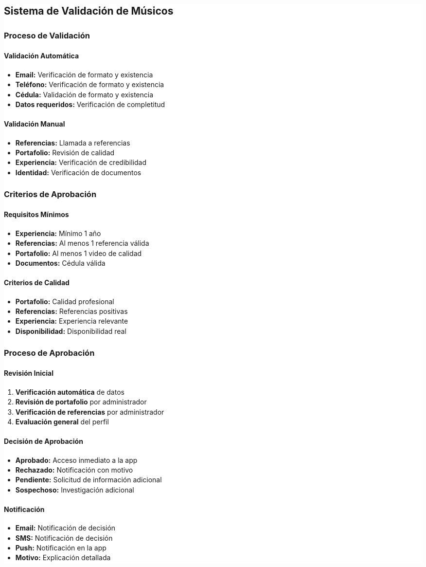 ## Sistema de Validación de Músicos

### Proceso de Validación

#### Validación Automática
- **Email:** Verificación de formato y existencia
- **Teléfono:** Verificación de formato y existencia
- **Cédula:** Validación de formato y existencia
- **Datos requeridos:** Verificación de completitud

#### Validación Manual
- **Referencias:** Llamada a referencias
- **Portafolio:** Revisión de calidad
- **Experiencia:** Verificación de credibilidad
- **Identidad:** Verificación de documentos

### Criterios de Aprobación

#### Requisitos Mínimos
- **Experiencia:** Mínimo 1 año
- **Referencias:** Al menos 1 referencia válida
- **Portafolio:** Al menos 1 video de calidad
- **Documentos:** Cédula válida

#### Criterios de Calidad
- **Portafolio:** Calidad profesional
- **Referencias:** Referencias positivas
- **Experiencia:** Experiencia relevante
- **Disponibilidad:** Disponibilidad real

### Proceso de Aprobación

#### Revisión Inicial
1. **Verificación automática** de datos
2. **Revisión de portafolio** por administrador
3. **Verificación de referencias** por administrador
4. **Evaluación general** del perfil

#### Decisión de Aprobación
- **Aprobado:** Acceso inmediato a la app
- **Rechazado:** Notificación con motivo
- **Pendiente:** Solicitud de información adicional
- **Sospechoso:** Investigación adicional

#### Notificación
- **Email:** Notificación de decisión
- **SMS:** Notificación de decisión
- **Push:** Notificación en la app
- **Motivo:** Explicación detallada
